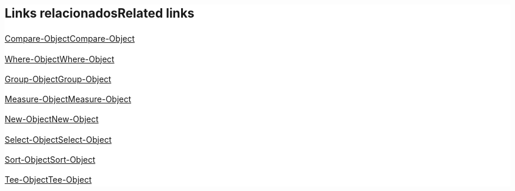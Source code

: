 ## <span data-ttu-id="4b2fd-328">Links relacionados</span><span class="sxs-lookup"><span data-stu-id="4b2fd-328">Related links</span></span>

[<span data-ttu-id="4b2fd-329">Compare-Object</span><span class="sxs-lookup"><span data-stu-id="4b2fd-329">Compare-Object</span></span>](../Microsoft.PowerShell.Utility/Compare-Object.md)

[<span data-ttu-id="4b2fd-330">Where-Object</span><span class="sxs-lookup"><span data-stu-id="4b2fd-330">Where-Object</span></span>](Where-Object.md)

[<span data-ttu-id="4b2fd-331">Group-Object</span><span class="sxs-lookup"><span data-stu-id="4b2fd-331">Group-Object</span></span>](../Microsoft.PowerShell.Utility/Group-Object.md)

[<span data-ttu-id="4b2fd-332">Measure-Object</span><span class="sxs-lookup"><span data-stu-id="4b2fd-332">Measure-Object</span></span>](../Microsoft.PowerShell.Utility/Measure-Object.md)

[<span data-ttu-id="4b2fd-333">New-Object</span><span class="sxs-lookup"><span data-stu-id="4b2fd-333">New-Object</span></span>](../Microsoft.PowerShell.Utility/New-Object.md)

[<span data-ttu-id="4b2fd-334">Select-Object</span><span class="sxs-lookup"><span data-stu-id="4b2fd-334">Select-Object</span></span>](../Microsoft.PowerShell.Utility/Select-Object.md)

[<span data-ttu-id="4b2fd-335">Sort-Object</span><span class="sxs-lookup"><span data-stu-id="4b2fd-335">Sort-Object</span></span>](../Microsoft.PowerShell.Utility/Sort-Object.md)

[<span data-ttu-id="4b2fd-336">Tee-Object</span><span class="sxs-lookup"><span data-stu-id="4b2fd-336">Tee-Object</span></span>](../Microsoft.PowerShell.Utility/Tee-Object.md)
